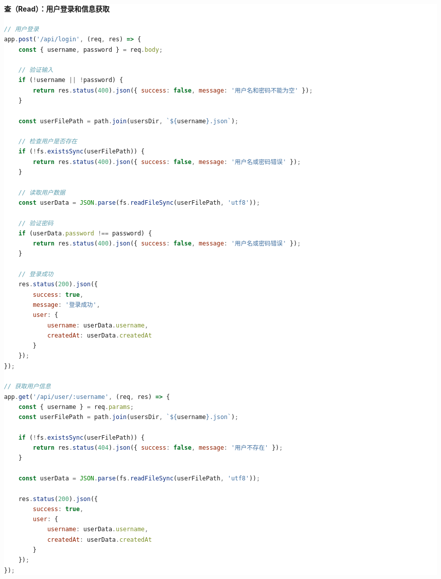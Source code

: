 #### 查（Read）：用户登录和信息获取
```javascript
// 用户登录
app.post('/api/login', (req, res) => {
    const { username, password } = req.body;
    
    // 验证输入
    if (!username || !password) {
        return res.status(400).json({ success: false, message: '用户名和密码不能为空' });
    }
    
    const userFilePath = path.join(usersDir, `${username}.json`);
    
    // 检查用户是否存在
    if (!fs.existsSync(userFilePath)) {
        return res.status(400).json({ success: false, message: '用户名或密码错误' });
    }
    
    // 读取用户数据
    const userData = JSON.parse(fs.readFileSync(userFilePath, 'utf8'));
    
    // 验证密码
    if (userData.password !== password) {
        return res.status(400).json({ success: false, message: '用户名或密码错误' });
    }
    
    // 登录成功
    res.status(200).json({ 
        success: true, 
        message: '登录成功',
        user: {
            username: userData.username,
            createdAt: userData.createdAt
        }
    });
});

// 获取用户信息
app.get('/api/user/:username', (req, res) => {
    const { username } = req.params;
    const userFilePath = path.join(usersDir, `${username}.json`);
    
    if (!fs.existsSync(userFilePath)) {
        return res.status(404).json({ success: false, message: '用户不存在' });
    }
    
    const userData = JSON.parse(fs.readFileSync(userFilePath, 'utf8'));
    
    res.status(200).json({
        success: true,
        user: {
            username: userData.username,
            createdAt: userData.createdAt
        }
    });
});
```
